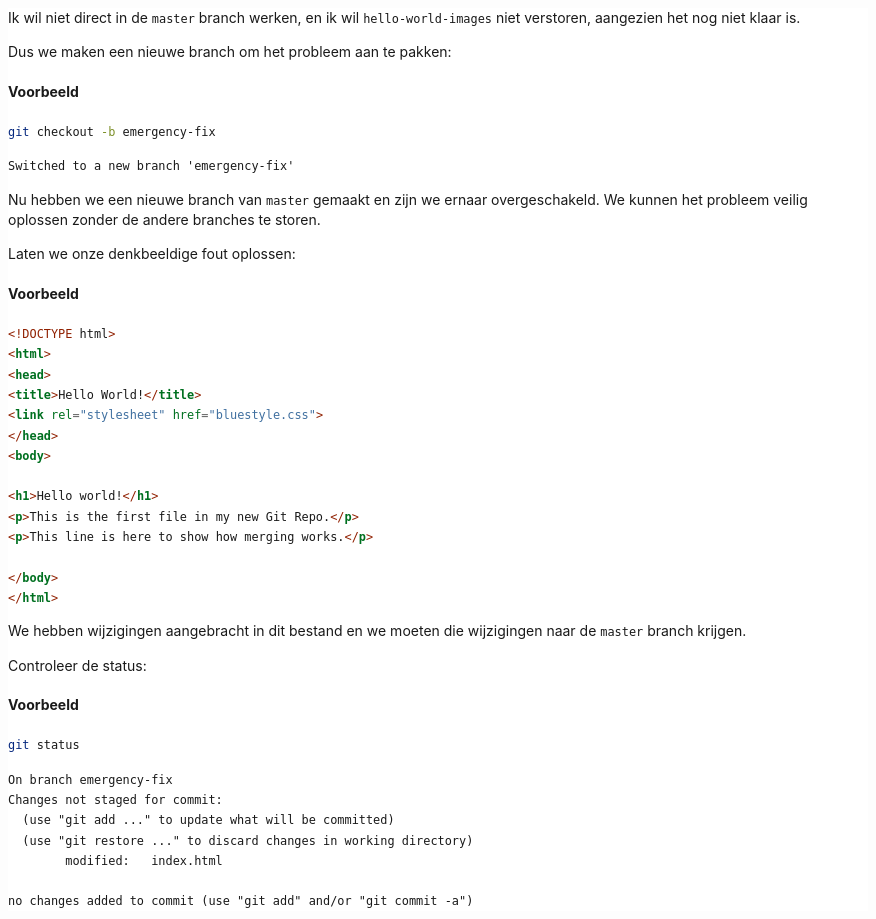Ik wil niet direct in de `master` branch werken, en ik wil `hello-world-images` niet verstoren, aangezien het nog niet klaar is.

Dus we maken een nieuwe branch om het probleem aan te pakken:

#### Voorbeeld

```sh
git checkout -b emergency-fix
```

```
Switched to a new branch 'emergency-fix'
```

Nu hebben we een nieuwe branch van `master` gemaakt en zijn we ernaar overgeschakeld. We kunnen het probleem veilig oplossen zonder de andere branches te storen.

Laten we onze denkbeeldige fout oplossen:

#### Voorbeeld

```html
<!DOCTYPE html>
<html>
<head>
<title>Hello World!</title>
<link rel="stylesheet" href="bluestyle.css">
</head>
<body>

<h1>Hello world!</h1>
<p>This is the first file in my new Git Repo.</p>
<p>This line is here to show how merging works.</p>

</body>
</html>
```

We hebben wijzigingen aangebracht in dit bestand en we moeten die wijzigingen naar de `master` branch krijgen.

Controleer de status:

#### Voorbeeld

```sh
git status
```

```
On branch emergency-fix
Changes not staged for commit:
  (use "git add ..." to update what will be committed)
  (use "git restore ..." to discard changes in working directory)
        modified:   index.html

no changes added to commit (use "git add" and/or "git commit -a")
```
